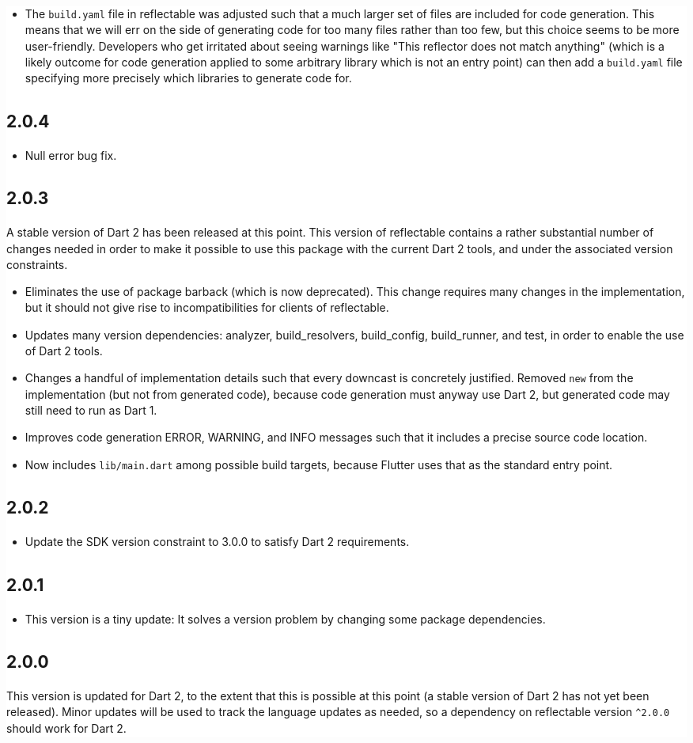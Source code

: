 * The `build.yaml` file in reflectable was adjusted such that a much larger
  set of files are included for code generation. This means that we will
  err on the side of generating code for too many files rather than too few,
  but this choice seems to be more user-friendly. Developers who get
  irritated about seeing warnings like "This reflector does not match
  anything" (which is a likely outcome for code generation applied to some
  arbitrary library which is not an entry point) can then add a
  `build.yaml` file specifying more precisely which libraries to generate
  code for.

## 2.0.4

* Null error bug fix.

## 2.0.3

A stable version of Dart 2 has been released at this point. This version
of reflectable contains a rather substantial number of changes needed in
order to make it possible to use this package with the current Dart 2
tools, and under the associated version constraints.

* Eliminates the use of package barback (which is now deprecated). This
  change requires many changes in the implementation, but it should not
  give rise to incompatibilities for clients of reflectable.

* Updates many version dependencies: analyzer, build_resolvers, build_config,
  build_runner, and test, in order to enable the use of Dart 2 tools.

* Changes a handful of implementation details such that every downcast is
  concretely justified. Removed `new` from the implementation (but not from
  generated code), because code generation must anyway use Dart 2, but
  generated code may still need to run as Dart 1.

* Improves code generation ERROR, WARNING, and INFO messages such that it
  includes a precise source code location.

* Now includes `lib/main.dart` among possible build targets, because Flutter
  uses that as the standard entry point.

## 2.0.2

* Update the SDK version constraint to 3.0.0 to satisfy Dart 2 requirements.

## 2.0.1

* This version is a tiny update: It solves a version problem by changing some
  package dependencies.

## 2.0.0

This version is updated for Dart 2, to the extent that this is possible
at this point (a stable version of Dart 2 has not yet been released).
Minor updates will be used to track the language updates as needed,
so a dependency on reflectable version `^2.0.0` should work for Dart 2.
